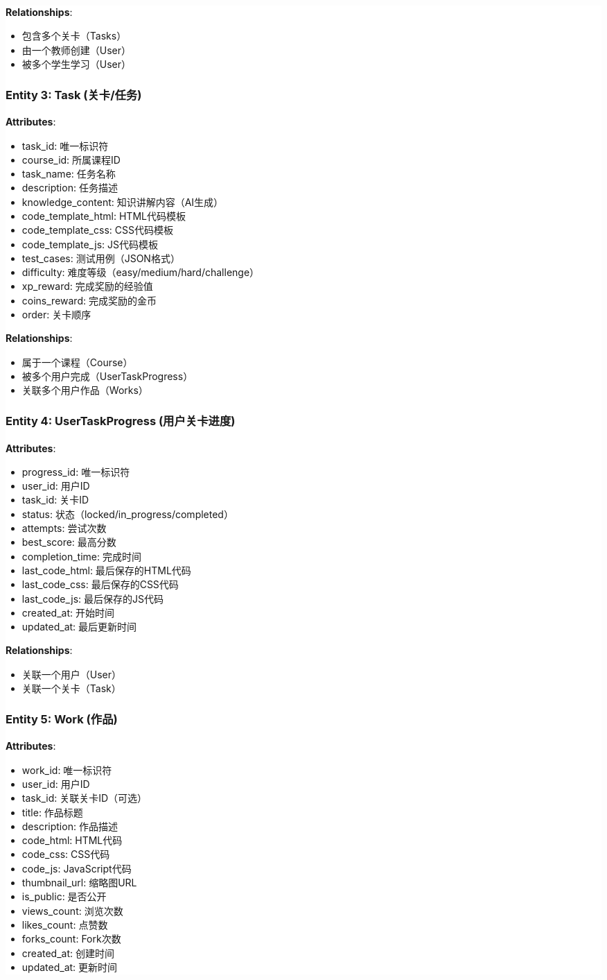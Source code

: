 **Relationships**:
- 包含多个关卡（Tasks）
- 由一个教师创建（User）
- 被多个学生学习（User）

### Entity 3: Task (关卡/任务)
**Attributes**:
- task_id: 唯一标识符
- course_id: 所属课程ID
- task_name: 任务名称
- description: 任务描述
- knowledge_content: 知识讲解内容（AI生成）
- code_template_html: HTML代码模板
- code_template_css: CSS代码模板
- code_template_js: JS代码模板
- test_cases: 测试用例（JSON格式）
- difficulty: 难度等级（easy/medium/hard/challenge）
- xp_reward: 完成奖励的经验值
- coins_reward: 完成奖励的金币
- order: 关卡顺序

**Relationships**:
- 属于一个课程（Course）
- 被多个用户完成（UserTaskProgress）
- 关联多个用户作品（Works）

### Entity 4: UserTaskProgress (用户关卡进度)
**Attributes**:
- progress_id: 唯一标识符
- user_id: 用户ID
- task_id: 关卡ID
- status: 状态（locked/in_progress/completed）
- attempts: 尝试次数
- best_score: 最高分数
- completion_time: 完成时间
- last_code_html: 最后保存的HTML代码
- last_code_css: 最后保存的CSS代码
- last_code_js: 最后保存的JS代码
- created_at: 开始时间
- updated_at: 最后更新时间

**Relationships**:
- 关联一个用户（User）
- 关联一个关卡（Task）

### Entity 5: Work (作品)
**Attributes**:
- work_id: 唯一标识符
- user_id: 用户ID
- task_id: 关联关卡ID（可选）
- title: 作品标题
- description: 作品描述
- code_html: HTML代码
- code_css: CSS代码
- code_js: JavaScript代码
- thumbnail_url: 缩略图URL
- is_public: 是否公开
- views_count: 浏览次数
- likes_count: 点赞数
- forks_count: Fork次数
- created_at: 创建时间
- updated_at: 更新时间

